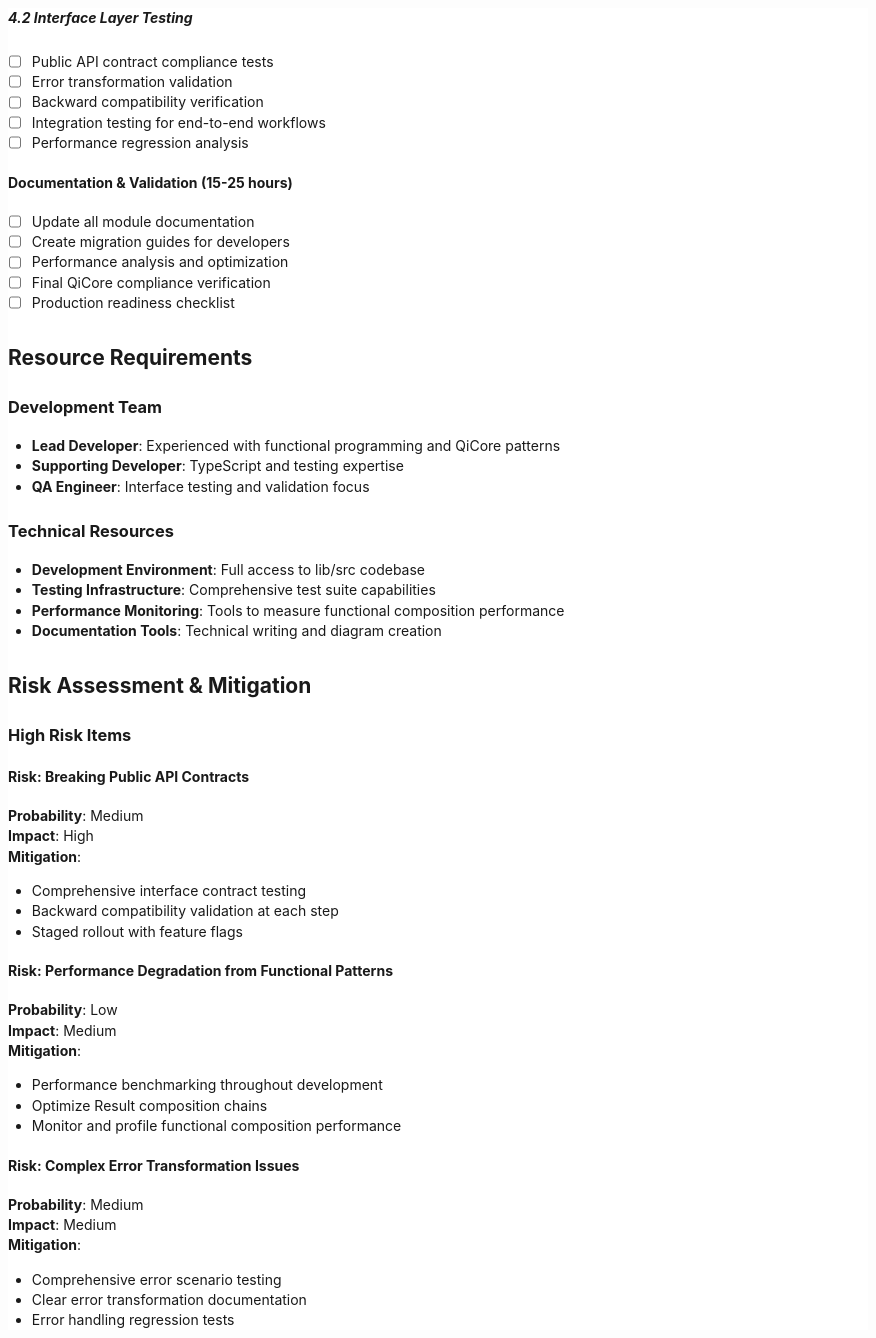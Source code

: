 ##### **4.2 Interface Layer Testing**  
- [ ] Public API contract compliance tests
- [ ] Error transformation validation
- [ ] Backward compatibility verification
- [ ] Integration testing for end-to-end workflows
- [ ] Performance regression analysis

#### **Documentation & Validation (15-25 hours)**
- [ ] Update all module documentation
- [ ] Create migration guides for developers
- [ ] Performance analysis and optimization
- [ ] Final QiCore compliance verification
- [ ] Production readiness checklist

## Resource Requirements

### Development Team
- **Lead Developer**: Experienced with functional programming and QiCore patterns
- **Supporting Developer**: TypeScript and testing expertise
- **QA Engineer**: Interface testing and validation focus

### Technical Resources
- **Development Environment**: Full access to lib/src codebase
- **Testing Infrastructure**: Comprehensive test suite capabilities  
- **Performance Monitoring**: Tools to measure functional composition performance
- **Documentation Tools**: Technical writing and diagram creation

## Risk Assessment & Mitigation

### High Risk Items

#### **Risk**: Breaking Public API Contracts
**Probability**: Medium  
**Impact**: High  
**Mitigation**: 
- Comprehensive interface contract testing
- Backward compatibility validation at each step
- Staged rollout with feature flags

#### **Risk**: Performance Degradation from Functional Patterns
**Probability**: Low  
**Impact**: Medium  
**Mitigation**:
- Performance benchmarking throughout development
- Optimize Result<T> composition chains
- Monitor and profile functional composition performance

#### **Risk**: Complex Error Transformation Issues
**Probability**: Medium  
**Impact**: Medium  
**Mitigation**:
- Comprehensive error scenario testing
- Clear error transformation documentation
- Error handling regression tests
